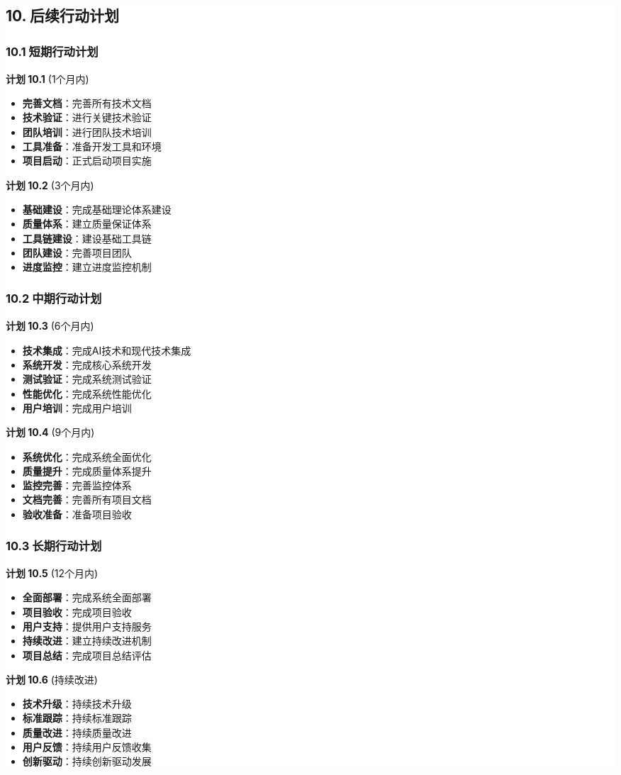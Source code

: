 ## 10. 后续行动计划

### 10.1 短期行动计划

**计划 10.1** (1个月内)

- **完善文档**：完善所有技术文档
- **技术验证**：进行关键技术验证
- **团队培训**：进行团队技术培训
- **工具准备**：准备开发工具和环境
- **项目启动**：正式启动项目实施

**计划 10.2** (3个月内)

- **基础建设**：完成基础理论体系建设
- **质量体系**：建立质量保证体系
- **工具链建设**：建设基础工具链
- **团队建设**：完善项目团队
- **进度监控**：建立进度监控机制

### 10.2 中期行动计划

**计划 10.3** (6个月内)

- **技术集成**：完成AI技术和现代技术集成
- **系统开发**：完成核心系统开发
- **测试验证**：完成系统测试验证
- **性能优化**：完成系统性能优化
- **用户培训**：完成用户培训

**计划 10.4** (9个月内)

- **系统优化**：完成系统全面优化
- **质量提升**：完成质量体系提升
- **监控完善**：完善监控体系
- **文档完善**：完善所有项目文档
- **验收准备**：准备项目验收

### 10.3 长期行动计划

**计划 10.5** (12个月内)

- **全面部署**：完成系统全面部署
- **项目验收**：完成项目验收
- **用户支持**：提供用户支持服务
- **持续改进**：建立持续改进机制
- **项目总结**：完成项目总结评估

**计划 10.6** (持续改进)

- **技术升级**：持续技术升级
- **标准跟踪**：持续标准跟踪
- **质量改进**：持续质量改进
- **用户反馈**：持续用户反馈收集
- **创新驱动**：持续创新驱动发展
